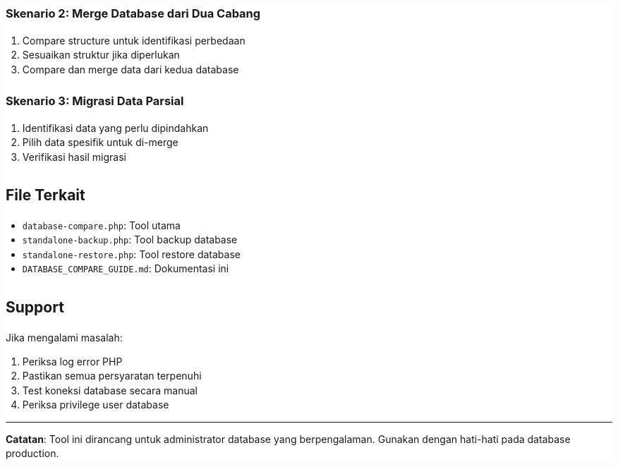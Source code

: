 ### Skenario 2: Merge Database dari Dua Cabang
1. Compare structure untuk identifikasi perbedaan
2. Sesuaikan struktur jika diperlukan
3. Compare dan merge data dari kedua database

### Skenario 3: Migrasi Data Parsial
1. Identifikasi data yang perlu dipindahkan
2. Pilih data spesifik untuk di-merge
3. Verifikasi hasil migrasi

## File Terkait

- `database-compare.php`: Tool utama
- `standalone-backup.php`: Tool backup database
- `standalone-restore.php`: Tool restore database
- `DATABASE_COMPARE_GUIDE.md`: Dokumentasi ini

## Support

Jika mengalami masalah:
1. Periksa log error PHP
2. Pastikan semua persyaratan terpenuhi
3. Test koneksi database secara manual
4. Periksa privilege user database

---

**Catatan**: Tool ini dirancang untuk administrator database yang berpengalaman. Gunakan dengan hati-hati pada database production.